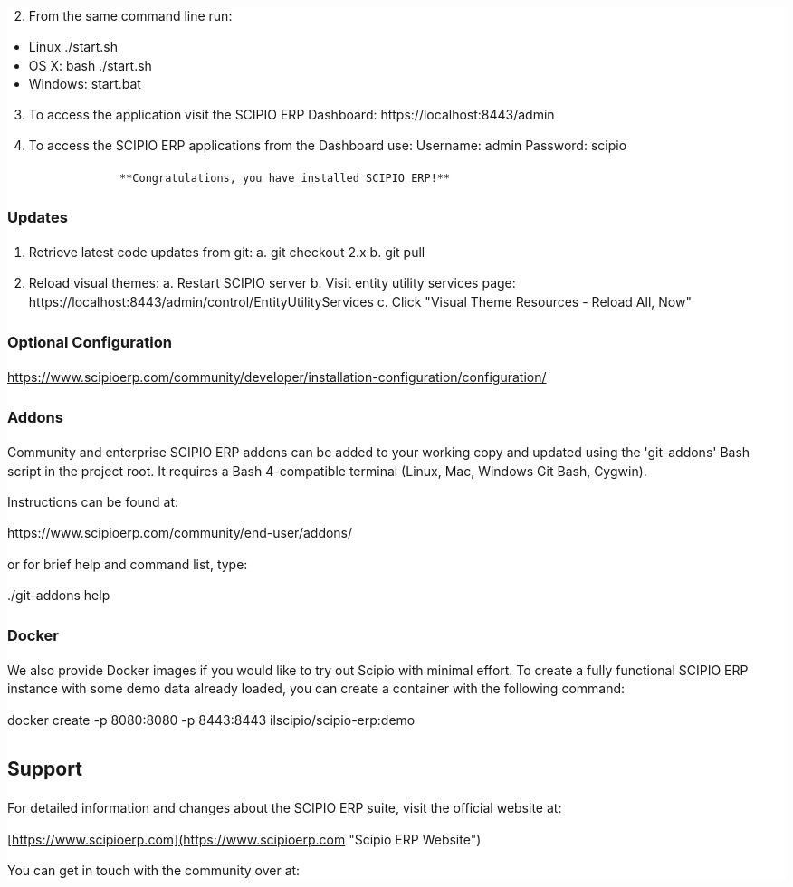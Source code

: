 2. From the same command line run:
  * Linux ./start.sh
  * OS X: bash ./start.sh
  * Windows: start.bat

3. To access the application visit the SCIPIO ERP Dashboard:
  https://localhost:8443/admin

4. To access the SCIPIO ERP applications from the Dashboard use:
  Username: admin
  Password: scipio

                     **Congratulations, you have installed SCIPIO ERP!**

### Updates
1. Retrieve latest code updates from git:
a. git checkout 2.x
b. git pull

2. Reload visual themes:
a. Restart SCIPIO server
b. Visit entity utility services page:
  https://localhost:8443/admin/control/EntityUtilityServices
c. Click "Visual Theme Resources - Reload All, Now"

### Optional Configuration
  https://www.scipioerp.com/community/developer/installation-configuration/configuration/

### Addons
Community and enterprise SCIPIO ERP addons can be added to your working
copy and updated using the 'git-addons' Bash script in the project root.
It requires a Bash 4-compatible terminal (Linux, Mac, Windows Git Bash, Cygwin).

Instructions can be found at:

  https://www.scipioerp.com/community/end-user/addons/

or for brief help and command list, type:

  ./git-addons help

### Docker
We also provide Docker images if you would like to try out Scipio with minimal effort. To create a fully functional SCIPIO ERP instance with some demo data already loaded, you can create a container with the following command:

  docker create -p 8080:8080 -p 8443:8443 ilscipio/scipio-erp:demo


## Support
For detailed information and changes about the SCIPIO ERP suite, visit the official website at:

  [https://www.scipioerp.com](https://www.scipioerp.com "Scipio ERP Website")

You can get in touch with the community over at:
